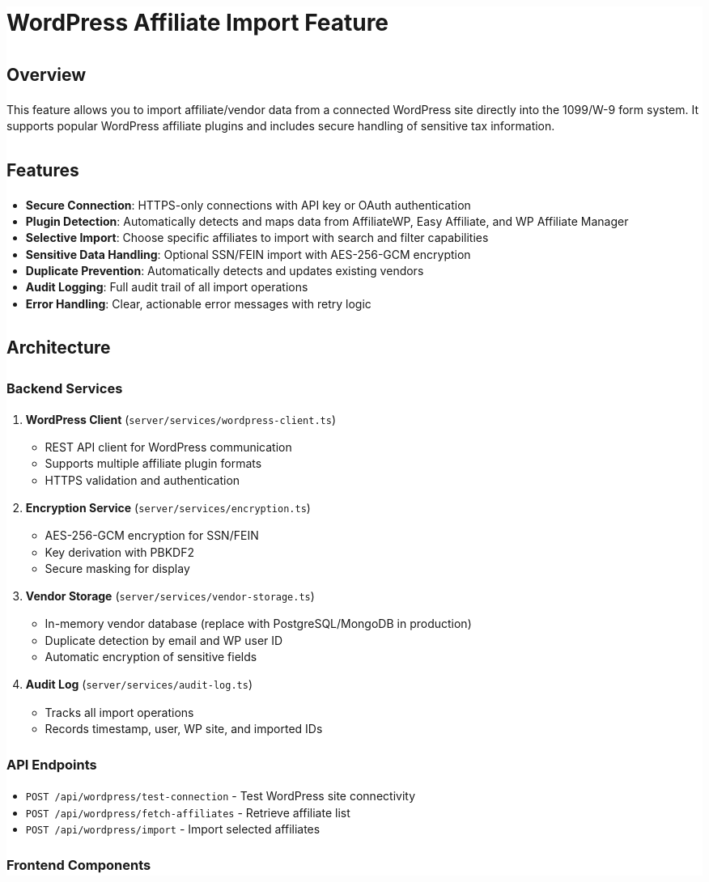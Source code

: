 # WordPress Affiliate Import Feature

## Overview

This feature allows you to import affiliate/vendor data from a connected WordPress site directly into the 1099/W-9 form system. It supports popular WordPress affiliate plugins and includes secure handling of sensitive tax information.

## Features

- **Secure Connection**: HTTPS-only connections with API key or OAuth authentication
- **Plugin Detection**: Automatically detects and maps data from AffiliateWP, Easy Affiliate, and WP Affiliate Manager
- **Selective Import**: Choose specific affiliates to import with search and filter capabilities
- **Sensitive Data Handling**: Optional SSN/FEIN import with AES-256-GCM encryption
- **Duplicate Prevention**: Automatically detects and updates existing vendors
- **Audit Logging**: Full audit trail of all import operations
- **Error Handling**: Clear, actionable error messages with retry logic

## Architecture

### Backend Services

1. **WordPress Client** (`server/services/wordpress-client.ts`)
   - REST API client for WordPress communication
   - Supports multiple affiliate plugin formats
   - HTTPS validation and authentication

2. **Encryption Service** (`server/services/encryption.ts`)
   - AES-256-GCM encryption for SSN/FEIN
   - Key derivation with PBKDF2
   - Secure masking for display

3. **Vendor Storage** (`server/services/vendor-storage.ts`)
   - In-memory vendor database (replace with PostgreSQL/MongoDB in production)
   - Duplicate detection by email and WP user ID
   - Automatic encryption of sensitive fields

4. **Audit Log** (`server/services/audit-log.ts`)
   - Tracks all import operations
   - Records timestamp, user, WP site, and imported IDs

### API Endpoints

- `POST /api/wordpress/test-connection` - Test WordPress site connectivity
- `POST /api/wordpress/fetch-affiliates` - Retrieve affiliate list
- `POST /api/wordpress/import` - Import selected affiliates

### Frontend Components
